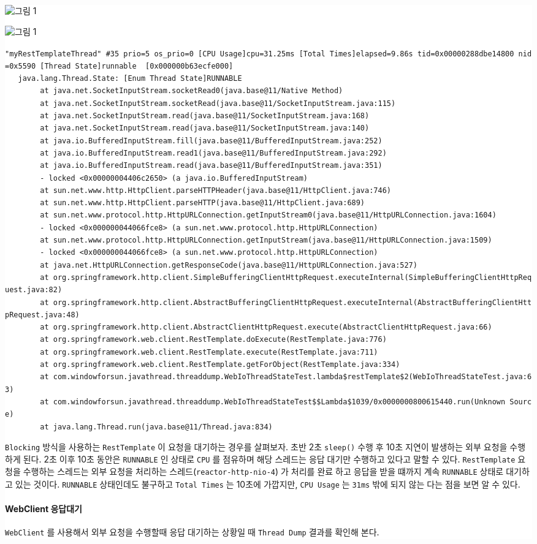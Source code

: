 ![그림 1]({{site.baseurl}}/img/java/concept-thread-state-dump-14.png)  

![그림 1]({{site.baseurl}}/img/java/concept-thread-state-dump-15.png)  

```
"myRestTemplateThread" #35 prio=5 os_prio=0 [CPU Usage]cpu=31.25ms [Total Times]elapsed=9.86s tid=0x00000288dbe14800 nid=0x5590 [Thread State]runnable  [0x000000b63ecfe000]
   java.lang.Thread.State: [Enum Thread State]RUNNABLE
        at java.net.SocketInputStream.socketRead0(java.base@11/Native Method)
        at java.net.SocketInputStream.socketRead(java.base@11/SocketInputStream.java:115)
        at java.net.SocketInputStream.read(java.base@11/SocketInputStream.java:168)
        at java.net.SocketInputStream.read(java.base@11/SocketInputStream.java:140)
        at java.io.BufferedInputStream.fill(java.base@11/BufferedInputStream.java:252)
        at java.io.BufferedInputStream.read1(java.base@11/BufferedInputStream.java:292)
        at java.io.BufferedInputStream.read(java.base@11/BufferedInputStream.java:351)
        - locked <0x00000004406c2650> (a java.io.BufferedInputStream)
        at sun.net.www.http.HttpClient.parseHTTPHeader(java.base@11/HttpClient.java:746)
        at sun.net.www.http.HttpClient.parseHTTP(java.base@11/HttpClient.java:689)
        at sun.net.www.protocol.http.HttpURLConnection.getInputStream0(java.base@11/HttpURLConnection.java:1604)
        - locked <0x000000044066fce8> (a sun.net.www.protocol.http.HttpURLConnection)
        at sun.net.www.protocol.http.HttpURLConnection.getInputStream(java.base@11/HttpURLConnection.java:1509)
        - locked <0x000000044066fce8> (a sun.net.www.protocol.http.HttpURLConnection)
        at java.net.HttpURLConnection.getResponseCode(java.base@11/HttpURLConnection.java:527)
        at org.springframework.http.client.SimpleBufferingClientHttpRequest.executeInternal(SimpleBufferingClientHttpRequest.java:82)
        at org.springframework.http.client.AbstractBufferingClientHttpRequest.executeInternal(AbstractBufferingClientHttpRequest.java:48)
        at org.springframework.http.client.AbstractClientHttpRequest.execute(AbstractClientHttpRequest.java:66)
        at org.springframework.web.client.RestTemplate.doExecute(RestTemplate.java:776)
        at org.springframework.web.client.RestTemplate.execute(RestTemplate.java:711)
        at org.springframework.web.client.RestTemplate.getForObject(RestTemplate.java:334)
        at com.windowforsun.javathread.threaddump.WebIoThreadStateTest.lambda$restTemplate$2(WebIoThreadStateTest.java:63)
        at com.windowforsun.javathread.threaddump.WebIoThreadStateTest$$Lambda$1039/0x0000000800615440.run(Unknown Source)
        at java.lang.Thread.run(java.base@11/Thread.java:834)
```  

`Blocking` 방식을 사용하는 `RestTemplate` 이 요청을 대기하는 경우를 살펴보자. 
초반 2초 `sleep()` 수행 후 10초 지연이 발생하는 외부 요청을 수행하게 된다. 
2초 이후 10초 동안은 `RUNNABLE` 인 상태로 `CPU` 를 점유하며 해당 스레드는 응답 대기만 수행하고 있다고 말할 수 있다. 
`RestTemplate` 요청을 수행하는 스레드는 외부 요청을 처리하는 스레드(`reactor-http-nio-4`) 가 처리를 완료 하고 응답을 받을 떄까지 계속 `RUNNABLE` 상태로 대기하고 있는 것이다. 
`RUNNABLE` 상태인데도 불구하고 `Total Times` 는 10초에 가깝지만, `CPU Usage` 는 `31ms` 밖에 되지 않는 다는 점을 보면 알 수 있다.  


#### WebClient 응답대기
`WebClient` 를 사용해서 외부 요청을 수행할때 응답 대기하는 상황일 때 `Thread Dump` 결과를 확인해 본다.


